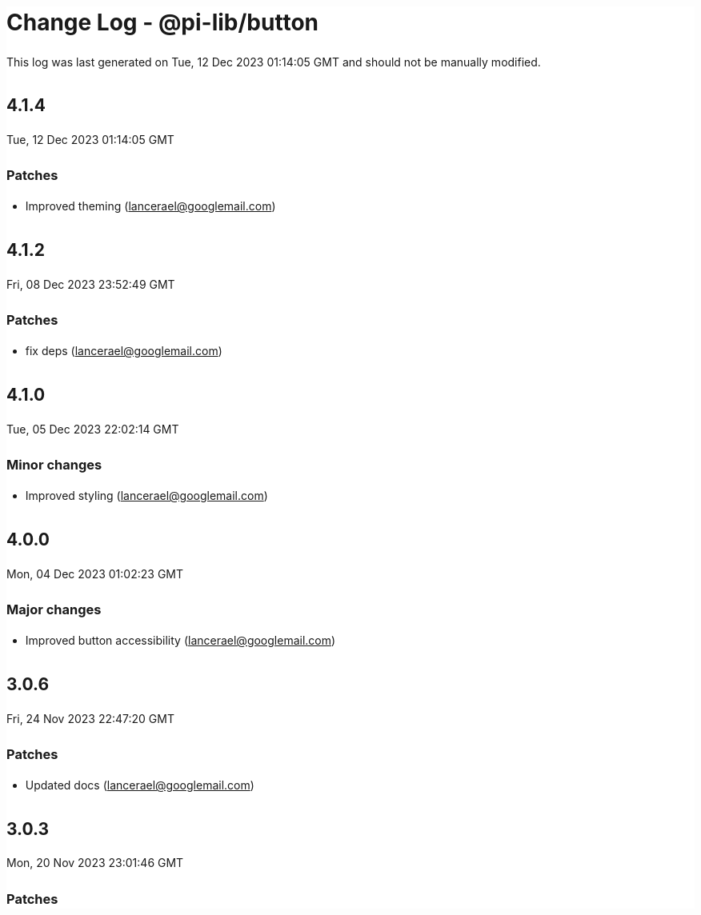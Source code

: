 # Change Log - @pi-lib/button

This log was last generated on Tue, 12 Dec 2023 01:14:05 GMT and should not be manually modified.



## 4.1.4

Tue, 12 Dec 2023 01:14:05 GMT

### Patches

- Improved theming (lancerael@googlemail.com)

## 4.1.2

Fri, 08 Dec 2023 23:52:49 GMT

### Patches

- fix deps (lancerael@googlemail.com)

## 4.1.0

Tue, 05 Dec 2023 22:02:14 GMT

### Minor changes

- Improved styling (lancerael@googlemail.com)

## 4.0.0

Mon, 04 Dec 2023 01:02:23 GMT

### Major changes

- Improved button accessibility (lancerael@googlemail.com)

## 3.0.6

Fri, 24 Nov 2023 22:47:20 GMT

### Patches

- Updated docs (lancerael@googlemail.com)

## 3.0.3

Mon, 20 Nov 2023 23:01:46 GMT

### Patches
